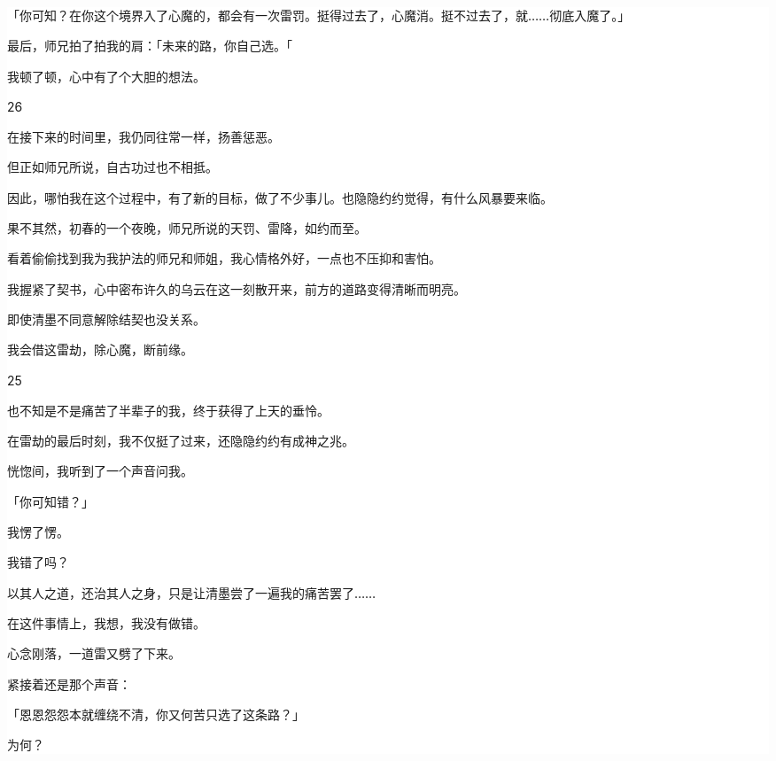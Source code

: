 「你可知？在你这个境界入了心魔的，都会有一次雷罚。挺得过去了，心魔消。挺不过去了，就……彻底入魔了。」


最后，师兄拍了拍我的肩：「未来的路，你自己选。「


我顿了顿，心中有了个大胆的想法。


26


在接下来的时间里，我仍同往常一样，扬善惩恶。


但正如师兄所说，自古功过也不相抵。


因此，哪怕我在这个过程中，有了新的目标，做了不少事儿。也隐隐约约觉得，有什么风暴要来临。


果不其然，初春的一个夜晚，师兄所说的天罚、雷降，如约而至。


看着偷偷找到我为我护法的师兄和师姐，我心情格外好，一点也不压抑和害怕。


我握紧了契书，心中密布许久的乌云在这一刻散开来，前方的道路变得清晰而明亮。


即使清墨不同意解除结契也没关系。


我会借这雷劫，除心魔，断前缘。


25


也不知是不是痛苦了半辈子的我，终于获得了上天的垂怜。


在雷劫的最后时刻，我不仅挺了过来，还隐隐约约有成神之兆。


恍惚间，我听到了一个声音问我。


「你可知错？」


我愣了愣。


我错了吗？


以其人之道，还治其人之身，只是让清墨尝了一遍我的痛苦罢了……


在这件事情上，我想，我没有做错。


心念刚落，一道雷又劈了下来。


紧接着还是那个声音：


「恩恩怨怨本就缠绕不清，你又何苦只选了这条路？」


为何？
